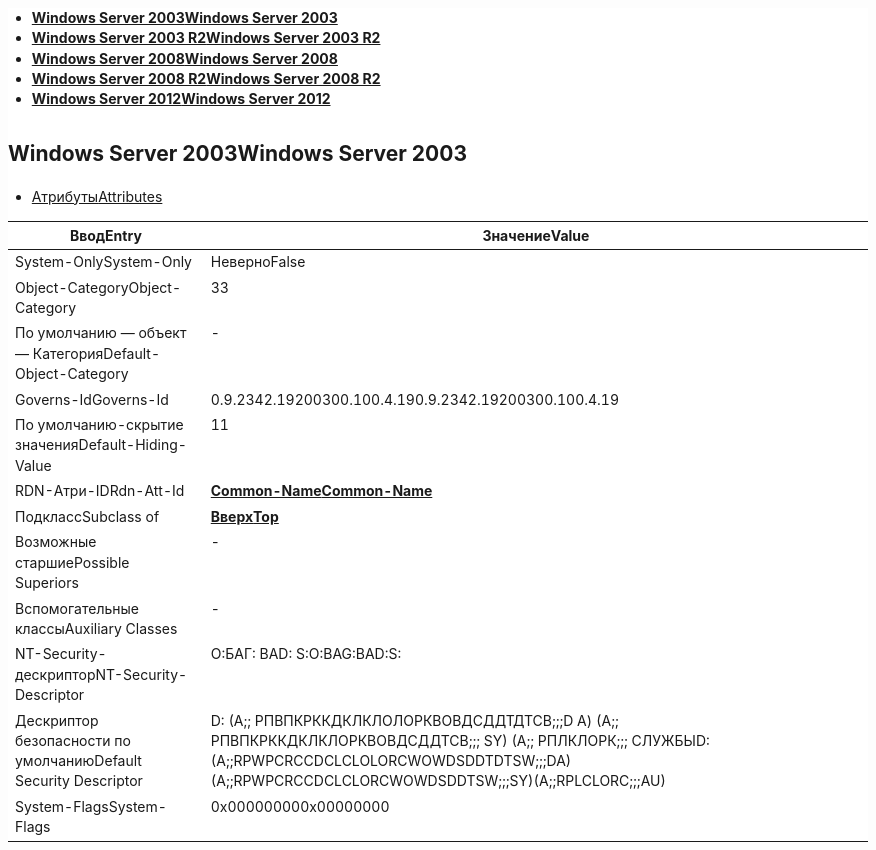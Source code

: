 -   [<span data-ttu-id="7ca24-117">**Windows Server 2003**</span><span class="sxs-lookup"><span data-stu-id="7ca24-117">**Windows Server 2003**</span></span>](#windows-server-2003)
-   [<span data-ttu-id="7ca24-118">**Windows Server 2003 R2**</span><span class="sxs-lookup"><span data-stu-id="7ca24-118">**Windows Server 2003 R2**</span></span>](#windows-server-2003-r2)
-   [<span data-ttu-id="7ca24-119">**Windows Server 2008**</span><span class="sxs-lookup"><span data-stu-id="7ca24-119">**Windows Server 2008**</span></span>](#windows-server-2008)
-   [<span data-ttu-id="7ca24-120">**Windows Server 2008 R2**</span><span class="sxs-lookup"><span data-stu-id="7ca24-120">**Windows Server 2008 R2**</span></span>](#windows-server-2008-r2)
-   [<span data-ttu-id="7ca24-121">**Windows Server 2012**</span><span class="sxs-lookup"><span data-stu-id="7ca24-121">**Windows Server 2012**</span></span>](#windows-server-2012)

## <a name="windows-server-2003"></a><span data-ttu-id="7ca24-122">Windows Server 2003</span><span class="sxs-lookup"><span data-stu-id="7ca24-122">Windows Server 2003</span></span>

-   [<span data-ttu-id="7ca24-123">Атрибуты</span><span class="sxs-lookup"><span data-stu-id="7ca24-123">Attributes</span></span>](#windows-server-2003-attributes)



| <span data-ttu-id="7ca24-124">Ввод</span><span class="sxs-lookup"><span data-stu-id="7ca24-124">Entry</span></span> | <span data-ttu-id="7ca24-125">Значение</span><span class="sxs-lookup"><span data-stu-id="7ca24-125">Value</span></span> |
|-----------------------------|--------------------------------------------------------------------------------------------------|
| <span data-ttu-id="7ca24-126">System-Only</span><span class="sxs-lookup"><span data-stu-id="7ca24-126">System-Only</span></span>                 | <span data-ttu-id="7ca24-127">Неверно</span><span class="sxs-lookup"><span data-stu-id="7ca24-127">False</span></span>                                                                                            |
| <span data-ttu-id="7ca24-128">Object-Category</span><span class="sxs-lookup"><span data-stu-id="7ca24-128">Object-Category</span></span>             | <span data-ttu-id="7ca24-129">3</span><span class="sxs-lookup"><span data-stu-id="7ca24-129">3</span></span>                                                                                                |
| <span data-ttu-id="7ca24-130">По умолчанию — объект — Категория</span><span class="sxs-lookup"><span data-stu-id="7ca24-130">Default-Object-Category</span></span>     | \-                                                                                               |
| <span data-ttu-id="7ca24-131">Governs-Id</span><span class="sxs-lookup"><span data-stu-id="7ca24-131">Governs-Id</span></span>                  | <span data-ttu-id="7ca24-132">0.9.2342.19200300.100.4.19</span><span class="sxs-lookup"><span data-stu-id="7ca24-132">0.9.2342.19200300.100.4.19</span></span>                                                                       |
| <span data-ttu-id="7ca24-133">По умолчанию-скрытие значения</span><span class="sxs-lookup"><span data-stu-id="7ca24-133">Default-Hiding-Value</span></span>        | <span data-ttu-id="7ca24-134">1</span><span class="sxs-lookup"><span data-stu-id="7ca24-134">1</span></span>                                                                                                |
| <span data-ttu-id="7ca24-135">RDN-Атри-ID</span><span class="sxs-lookup"><span data-stu-id="7ca24-135">Rdn-Att-Id</span></span>                  | [<span data-ttu-id="7ca24-136">**Common-Name**</span><span class="sxs-lookup"><span data-stu-id="7ca24-136">**Common-Name**</span></span>](a-cn.md)<br/>                                                           |
| <span data-ttu-id="7ca24-137">Подкласс</span><span class="sxs-lookup"><span data-stu-id="7ca24-137">Subclass of</span></span>                 | [<span data-ttu-id="7ca24-138">**Вверх**</span><span class="sxs-lookup"><span data-stu-id="7ca24-138">**Top**</span></span>](c-top.md)<br/>                                                                  |
| <span data-ttu-id="7ca24-139">Возможные старшие</span><span class="sxs-lookup"><span data-stu-id="7ca24-139">Possible Superiors</span></span>          | \-                                                                                               |
| <span data-ttu-id="7ca24-140">Вспомогательные классы</span><span class="sxs-lookup"><span data-stu-id="7ca24-140">Auxiliary Classes</span></span>           | \-                                                                                               |
| <span data-ttu-id="7ca24-141">NT-Security-дескриптор</span><span class="sxs-lookup"><span data-stu-id="7ca24-141">NT-Security-Descriptor</span></span>      | <span data-ttu-id="7ca24-142">О:БАГ: BAD: S:</span><span class="sxs-lookup"><span data-stu-id="7ca24-142">O:BAG:BAD:S:</span></span>                                                                                     |
| <span data-ttu-id="7ca24-143">Дескриптор безопасности по умолчанию</span><span class="sxs-lookup"><span data-stu-id="7ca24-143">Default Security Descriptor</span></span> | <span data-ttu-id="7ca24-144">D: (A;; РПВПКРККДКЛКЛОЛОРКВОВДСДДТДТСВ;;;D А) (A;; РПВПКРККДКЛКЛОРКВОВДСДДТСВ;;; SY) (A;; РПЛКЛОРК;;; СЛУЖБЫ</span><span class="sxs-lookup"><span data-stu-id="7ca24-144">D:(A;;RPWPCRCCDCLCLOLORCWOWDSDDTDTSW;;;DA)(A;;RPWPCRCCDCLCLORCWOWDSDDTSW;;;SY)(A;;RPLCLORC;;;AU)</span></span> |
| <span data-ttu-id="7ca24-145">System-Flags</span><span class="sxs-lookup"><span data-stu-id="7ca24-145">System-Flags</span></span>                | <span data-ttu-id="7ca24-146">0x00000000</span><span class="sxs-lookup"><span data-stu-id="7ca24-146">0x00000000</span></span>                                                                                       |


